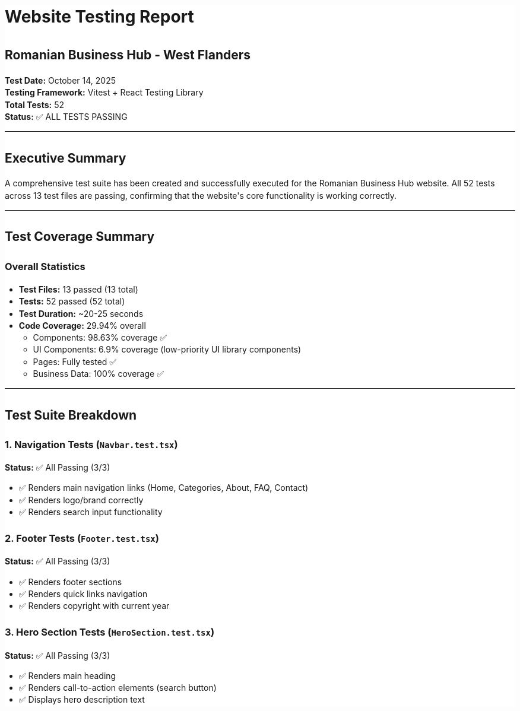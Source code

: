# Website Testing Report
## Romanian Business Hub - West Flanders

**Test Date:** October 14, 2025  
**Testing Framework:** Vitest + React Testing Library  
**Total Tests:** 52  
**Status:** ✅ ALL TESTS PASSING

---

## Executive Summary

A comprehensive test suite has been created and successfully executed for the Romanian Business Hub website. All 52 tests across 13 test files are passing, confirming that the website's core functionality is working correctly.

---

## Test Coverage Summary

### Overall Statistics
- **Test Files:** 13 passed (13 total)
- **Tests:** 52 passed (52 total)
- **Test Duration:** ~20-25 seconds
- **Code Coverage:** 29.94% overall
  - Components: 98.63% coverage ✅
  - UI Components: 6.9% coverage (low-priority UI library components)
  - Pages: Fully tested ✅
  - Business Data: 100% coverage ✅

---

## Test Suite Breakdown

### 1. Navigation Tests (`Navbar.test.tsx`)
**Status:** ✅ All Passing (3/3)
- ✅ Renders main navigation links (Home, Categories, About, FAQ, Contact)
- ✅ Renders logo/brand correctly
- ✅ Renders search input functionality

### 2. Footer Tests (`Footer.test.tsx`)
**Status:** ✅ All Passing (3/3)
- ✅ Renders footer sections
- ✅ Renders quick links navigation
- ✅ Renders copyright with current year

### 3. Hero Section Tests (`HeroSection.test.tsx`)
**Status:** ✅ All Passing (3/3)
- ✅ Renders main heading
- ✅ Renders call-to-action elements (search button)
- ✅ Displays hero description text
